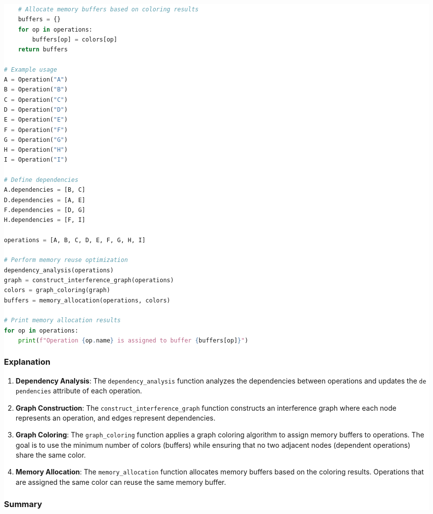 ```python
    # Allocate memory buffers based on coloring results
    buffers = {}
    for op in operations:
        buffers[op] = colors[op]
    return buffers

# Example usage
A = Operation("A")
B = Operation("B")
C = Operation("C")
D = Operation("D")
E = Operation("E")
F = Operation("F")
G = Operation("G")
H = Operation("H")
I = Operation("I")

# Define dependencies
A.dependencies = [B, C]
D.dependencies = [A, E]
F.dependencies = [D, G]
H.dependencies = [F, I]

operations = [A, B, C, D, E, F, G, H, I]

# Perform memory reuse optimization
dependency_analysis(operations)
graph = construct_interference_graph(operations)
colors = graph_coloring(graph)
buffers = memory_allocation(operations, colors)

# Print memory allocation results
for op in operations:
    print(f"Operation {op.name} is assigned to buffer {buffers[op]}")
```

### Explanation

1. **Dependency Analysis**: The `dependency_analysis` function analyzes the dependencies between operations and updates the `dependencies` attribute of each operation.

2. **Graph Construction**: The `construct_interference_graph` function constructs an interference graph where each node represents an operation, and edges represent dependencies.

3. **Graph Coloring**: The `graph_coloring` function applies a graph coloring algorithm to assign memory buffers to operations. The goal is to use the minimum number of colors (buffers) while ensuring that no two adjacent nodes (dependent operations) share the same color.

4. **Memory Allocation**: The `memory_allocation` function allocates memory buffers based on the coloring results. Operations that are assigned the same color can reuse the same memory buffer.

### Summary

